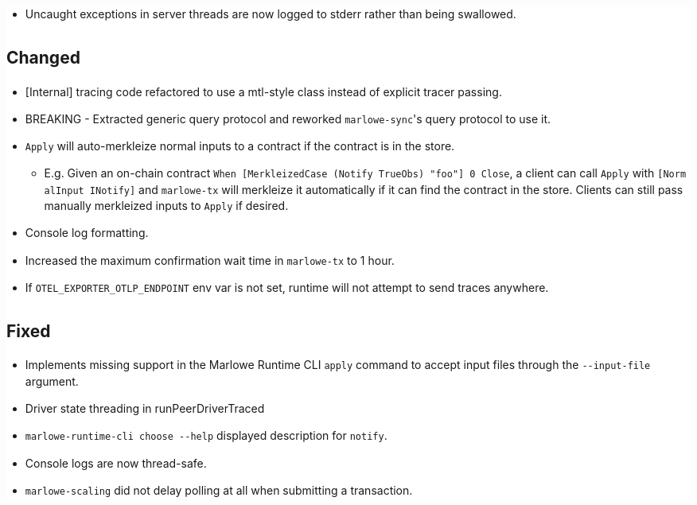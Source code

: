 - Uncaught exceptions in server threads are now logged to stderr rather than
  being swallowed.

## Changed

- [Internal] tracing code refactored to use a mtl-style class instead of
  explicit tracer passing.

- BREAKING - Extracted generic query protocol and reworked `marlowe-sync`'s
  query protocol to use it.

- `Apply` will auto-merkleize normal inputs to a contract if the contract is in
  the store.
  - E.g. Given an on-chain contract `When [MerkleizedCase (Notify TrueObs) "foo"] 0 Close`,
    a client can call `Apply` with `[NormalInput INotify]` and `marlowe-tx` will
    merkleize it automatically if it can find the contract in the store.
    Clients can still pass manually merkleized inputs to `Apply` if desired.

- Console log formatting.
- Increased the maximum confirmation wait time in `marlowe-tx` to 1 hour.

- If `OTEL_EXPORTER_OTLP_ENDPOINT` env var is not set, runtime will not attempt
    to send traces anywhere.

## Fixed

- Implements missing support in the Marlowe Runtime CLI `apply` command to accept input files through the `--input-file` argument.

- Driver state threading in runPeerDriverTraced

- `marlowe-runtime-cli choose --help` displayed description for `notify`.

- Console logs are now thread-safe.
- `marlowe-scaling` did not delay polling at all when submitting a transaction.
